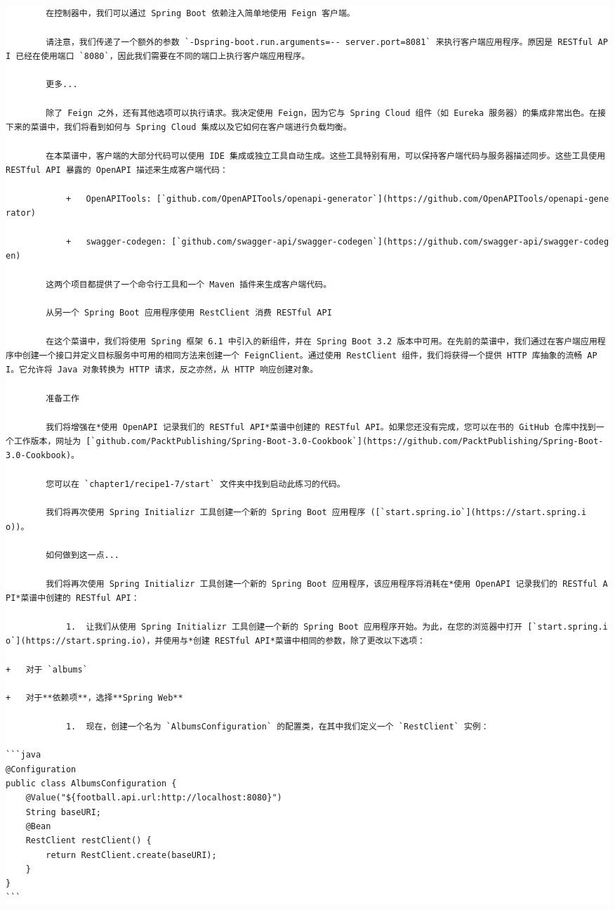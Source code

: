             在控制器中，我们可以通过 Spring Boot 依赖注入简单地使用 Feign 客户端。

            请注意，我们传递了一个额外的参数 `-Dspring-boot.run.arguments=-- server.port=8081` 来执行客户端应用程序。原因是 RESTful API 已经在使用端口 `8080`，因此我们需要在不同的端口上执行客户端应用程序。

            更多...

            除了 Feign 之外，还有其他选项可以执行请求。我决定使用 Feign，因为它与 Spring Cloud 组件（如 Eureka 服务器）的集成非常出色。在接下来的菜谱中，我们将看到如何与 Spring Cloud 集成以及它如何在客户端进行负载均衡。

            在本菜谱中，客户端的大部分代码可以使用 IDE 集成或独立工具自动生成。这些工具特别有用，可以保持客户端代码与服务器描述同步。这些工具使用 RESTful API 暴露的 OpenAPI 描述来生成客户端代码：

                +   OpenAPITools: [`github.com/OpenAPITools/openapi-generator`](https://github.com/OpenAPITools/openapi-generator)

                +   swagger-codegen: [`github.com/swagger-api/swagger-codegen`](https://github.com/swagger-api/swagger-codegen)

            这两个项目都提供了一个命令行工具和一个 Maven 插件来生成客户端代码。

            从另一个 Spring Boot 应用程序使用 RestClient 消费 RESTful API

            在这个菜谱中，我们将使用 Spring 框架 6.1 中引入的新组件，并在 Spring Boot 3.2 版本中可用。在先前的菜谱中，我们通过在客户端应用程序中创建一个接口并定义目标服务中可用的相同方法来创建一个 FeignClient。通过使用 RestClient 组件，我们将获得一个提供 HTTP 库抽象的流畅 API。它允许将 Java 对象转换为 HTTP 请求，反之亦然，从 HTTP 响应创建对象。

            准备工作

            我们将增强在*使用 OpenAPI 记录我们的 RESTful API*菜谱中创建的 RESTful API。如果您还没有完成，您可以在书的 GitHub 仓库中找到一个工作版本，网址为 [`github.com/PacktPublishing/Spring-Boot-3.0-Cookbook`](https://github.com/PacktPublishing/Spring-Boot-3.0-Cookbook)。

            您可以在 `chapter1/recipe1-7/start` 文件夹中找到启动此练习的代码。

            我们将再次使用 Spring Initializr 工具创建一个新的 Spring Boot 应用程序 ([`start.spring.io`](https://start.spring.io))。

            如何做到这一点...

            我们将再次使用 Spring Initializr 工具创建一个新的 Spring Boot 应用程序，该应用程序将消耗在*使用 OpenAPI 记录我们的 RESTful API*菜谱中创建的 RESTful API：

                1.  让我们从使用 Spring Initializr 工具创建一个新的 Spring Boot 应用程序开始。为此，在您的浏览器中打开 [`start.spring.io`](https://start.spring.io)，并使用与*创建 RESTful API*菜谱中相同的参数，除了更改以下选项：

    +   对于 `albums`

    +   对于**依赖项**，选择**Spring Web**

                1.  现在，创建一个名为 `AlbumsConfiguration` 的配置类，在其中我们定义一个 `RestClient` 实例：

    ```java
    @Configuration
    public class AlbumsConfiguration {
        @Value("${football.api.url:http://localhost:8080}")
        String baseURI;
        @Bean
        RestClient restClient() {
            return RestClient.create(baseURI);
        }
    }
    ```
